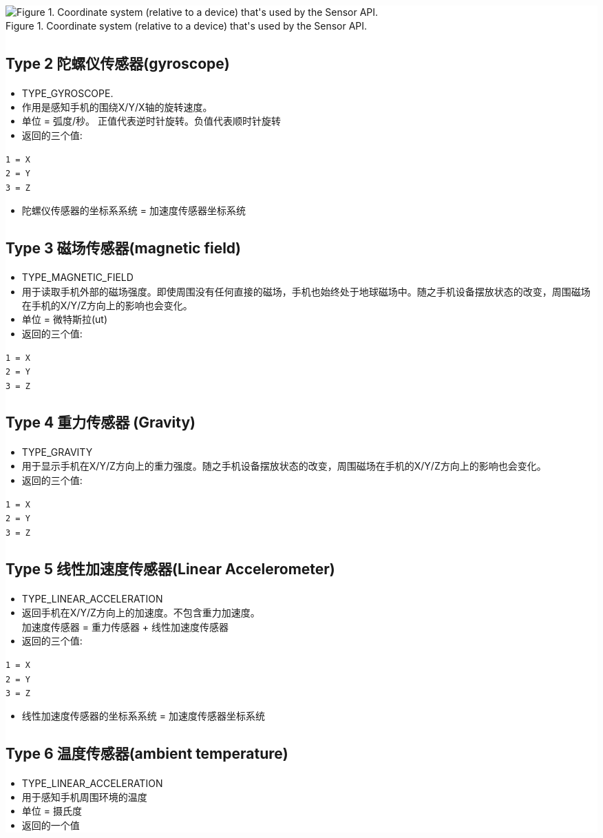 
![Figure 1. Coordinate system (relative to a device) that's used by the Sensor API.](https://developer.android.google.cn/images/axis_device.png)  
Figure 1. Coordinate system (relative to a device) that's used by the Sensor API.

## Type 2 陀螺仪传感器(gyroscope)
- TYPE_GYROSCOPE.
- 作用是感知手机的围绕X/Y/X轴的旋转速度。
- 单位 = 弧度/秒。 正值代表逆时针旋转。负值代表顺时针旋转
- 返回的三个值:
```
1 = X
2 = Y
3 = Z
```
- 陀螺仪传感器的坐标系系统 = 加速度传感器坐标系统

## Type 3 磁场传感器(magnetic field)
- TYPE_MAGNETIC_FIELD
- 用于读取手机外部的磁场强度。即使周围没有任何直接的磁场，手机也始终处于地球磁场中。随之手机设备摆放状态的改变，周围磁场在手机的X/Y/Z方向上的影响也会变化。          
- 单位 = 微特斯拉(ut)
- 返回的三个值:
```
1 = X
2 = Y
3 = Z
```
## Type 4 重力传感器 (Gravity)
- TYPE_GRAVITY
- 用于显示手机在X/Y/Z方向上的重力强度。随之手机设备摆放状态的改变，周围磁场在手机的X/Y/Z方向上的影响也会变化。
- 返回的三个值:
```
1 = X
2 = Y
3 = Z
```
## Type 5 线性加速度传感器(Linear Accelerometer)
- TYPE_LINEAR_ACCELERATION
- 返回手机在X/Y/Z方向上的加速度。不包含重力加速度。   
加速度传感器 = 重力传感器 + 线性加速度传感器
- 返回的三个值:
```
1 = X
2 = Y
3 = Z
```
- 线性加速度传感器的坐标系系统 = 加速度传感器坐标系统

## Type 6 温度传感器(ambient temperature)
- TYPE_LINEAR_ACCELERATION
- 用于感知手机周围环境的温度
- 单位 = 摄氏度
- 返回的一个值
